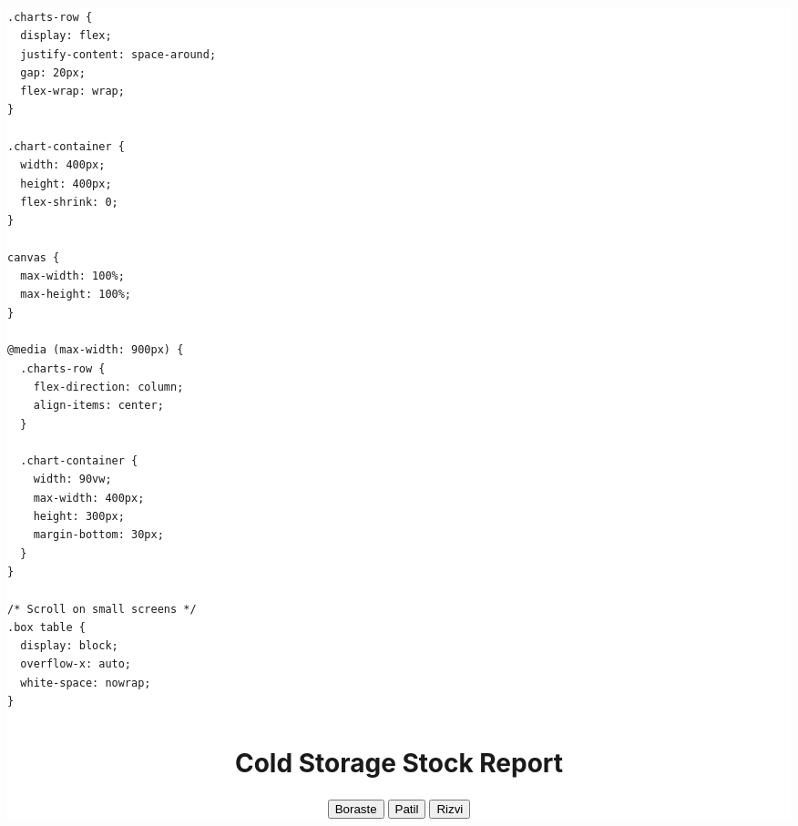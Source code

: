     .charts-row {
      display: flex;
      justify-content: space-around;
      gap: 20px;
      flex-wrap: wrap;
    }

    .chart-container {
      width: 400px;
      height: 400px;
      flex-shrink: 0;
    }

    canvas {
      max-width: 100%;
      max-height: 100%;
    }

    @media (max-width: 900px) {
      .charts-row {
        flex-direction: column;
        align-items: center;
      }

      .chart-container {
        width: 90vw;
        max-width: 400px;
        height: 300px;
        margin-bottom: 30px;
      }
    }

    /* Scroll on small screens */
    .box table {
      display: block;
      overflow-x: auto;
      white-space: nowrap;
    }
  </style>
</head>
<body>

<header>
  <h1>Cold Storage Stock Report</h1>
  <div id="top-menu">
    <button class="cold-item active" onclick="showData('boraste', this)">Boraste</button>
    <button class="cold-item" onclick="showData('patil', this)">Patil</button>
    <button class="cold-item" onclick="showData('rizvi', this)">Rizvi</button>
  </div>
</header>

<div id="content">
  <div class="box" id="data-box"></div>
  <div class="charts-row">
    <div class="chart-container">
      <canvas id="handChart"></canvas>
    </div>
    <div class="chart-container">
      <canvas id="kgChart"></canvas>
    </div>
  </div>
</div>
